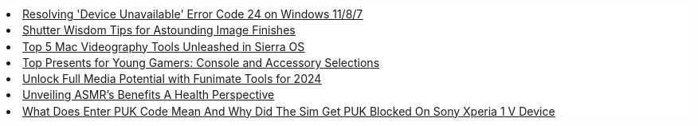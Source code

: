 <li><a href="https://common-error.techidaily.com/resolving-device-unavailable-error-code-24-on-windows-1187/"><u>Resolving 'Device Unavailable' Error Code 24 on Windows 11/8/7</u></a></li>
<li><a href="https://vp-tips.techidaily.com/shutter-wisdom-tips-for-astounding-image-finishes/"><u>Shutter Wisdom Tips for Astounding Image Finishes</u></a></li>
<li><a href="https://fox-links.techidaily.com/top-5-mac-videography-tools-unleashed-in-sierra-os/"><u>Top 5 Mac Videography Tools Unleashed in Sierra OS</u></a></li>
<li><a href="https://technical-tips.techidaily.com/top-presents-for-young-gamers-console-and-accessory-selections/"><u>Top Presents for Young Gamers: Console and Accessory Selections</u></a></li>
<li><a href="https://fox-links.techidaily.com/unlock-full-media-potential-with-funimate-tools-for-2024/"><u>Unlock Full Media Potential with Funimate Tools for 2024</u></a></li>
<li><a href="https://fox-links.techidaily.com/unveiling-asmrs-benefits-a-health-perspective/"><u>Unveiling ASMR’s Benefits A Health Perspective</u></a></li>
<li><a href="https://sim-unlock.techidaily.com/what-does-enter-puk-code-mean-and-why-did-the-sim-get-puk-blocked-on-sony-xperia-1-v-device-by-drfone-android/"><u>What Does Enter PUK Code Mean And Why Did The Sim Get PUK Blocked On Sony Xperia 1 V Device</u></a></li>
</ul></div>

